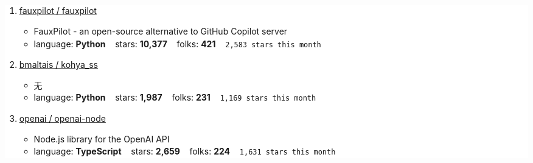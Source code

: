 1. [fauxpilot / fauxpilot](https://github.com/fauxpilot/fauxpilot)
    - FauxPilot - an open-source alternative to GitHub Copilot server
    - language: **Python** &nbsp;&nbsp; stars: **10,377** &nbsp;&nbsp; folks: **421**  &nbsp;&nbsp; `2,583 stars this month`

1. [bmaltais / kohya_ss](https://github.com/bmaltais/kohya_ss)
    - 无
    - language: **Python** &nbsp;&nbsp; stars: **1,987** &nbsp;&nbsp; folks: **231**  &nbsp;&nbsp; `1,169 stars this month`

1. [openai / openai-node](https://github.com/openai/openai-node)
    - Node.js library for the OpenAI API
    - language: **TypeScript** &nbsp;&nbsp; stars: **2,659** &nbsp;&nbsp; folks: **224**  &nbsp;&nbsp; `1,631 stars this month`
